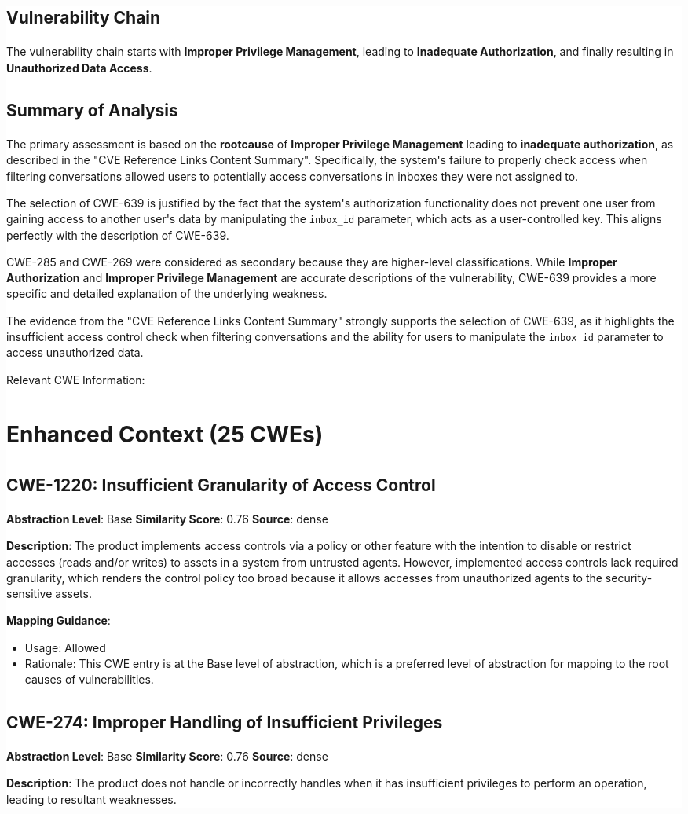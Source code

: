 ## Vulnerability Chain
The vulnerability chain starts with **Improper Privilege Management**, leading to **Inadequate Authorization**, and finally resulting in **Unauthorized Data Access**.

## Summary of Analysis
The primary assessment is based on the **rootcause** of **Improper Privilege Management** leading to **inadequate authorization**, as described in the "CVE Reference Links Content Summary". Specifically, the system's failure to properly check access when filtering conversations allowed users to potentially access conversations in inboxes they were not assigned to.

The selection of CWE-639 is justified by the fact that the system's authorization functionality does not prevent one user from gaining access to another user's data by manipulating the `inbox_id` parameter, which acts as a user-controlled key. This aligns perfectly with the description of CWE-639.

CWE-285 and CWE-269 were considered as secondary because they are higher-level classifications. While **Improper Authorization** and **Improper Privilege Management** are accurate descriptions of the vulnerability, CWE-639 provides a more specific and detailed explanation of the underlying weakness.

The evidence from the "CVE Reference Links Content Summary" strongly supports the selection of CWE-639, as it highlights the insufficient access control check when filtering conversations and the ability for users to manipulate the `inbox_id` parameter to access unauthorized data.

Relevant CWE Information:

# Enhanced Context (25 CWEs)

## CWE-1220: Insufficient Granularity of Access Control
**Abstraction Level**: Base
**Similarity Score**: 0.76
**Source**: dense

**Description**:
The product implements access controls via a policy or other feature with the intention to disable or restrict accesses (reads and/or writes) to assets in a system from untrusted agents. However, implemented access controls lack required granularity, which renders the control policy too broad because it allows accesses from unauthorized agents to the security-sensitive assets.

**Mapping Guidance**:
- Usage: Allowed
- Rationale: This CWE entry is at the Base level of abstraction, which is a preferred level of abstraction for mapping to the root causes of vulnerabilities.

## CWE-274: Improper Handling of Insufficient Privileges
**Abstraction Level**: Base
**Similarity Score**: 0.76
**Source**: dense

**Description**:
The product does not handle or incorrectly handles when it has insufficient privileges to perform an operation, leading to resultant weaknesses.
